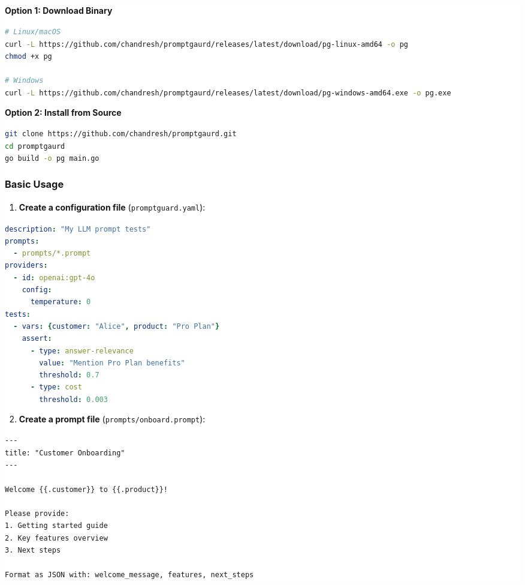 **Option 1: Download Binary**
```bash
# Linux/macOS
curl -L https://github.com/chandresh/promptgaurd/releases/latest/download/pg-linux-amd64 -o pg
chmod +x pg

# Windows
curl -L https://github.com/chandresh/promptgaurd/releases/latest/download/pg-windows-amd64.exe -o pg.exe
```

**Option 2: Install from Source**
```bash
git clone https://github.com/chandresh/promptgaurd.git
cd promptgaurd
go build -o pg main.go
```

### Basic Usage

1. **Create a configuration file** (`promptguard.yaml`):
```yaml
description: "My LLM prompt tests"
prompts:
  - prompts/*.prompt
providers:
  - id: openai:gpt-4o
    config:
      temperature: 0
tests:
  - vars: {customer: "Alice", product: "Pro Plan"}
    assert:
      - type: answer-relevance
        value: "Mention Pro Plan benefits"
        threshold: 0.7
      - type: cost
        threshold: 0.003
```

2. **Create a prompt file** (`prompts/onboard.prompt`):
```
---
title: "Customer Onboarding"
---

Welcome {{.customer}} to {{.product}}! 

Please provide:
1. Getting started guide
2. Key features overview
3. Next steps

Format as JSON with: welcome_message, features, next_steps
```
